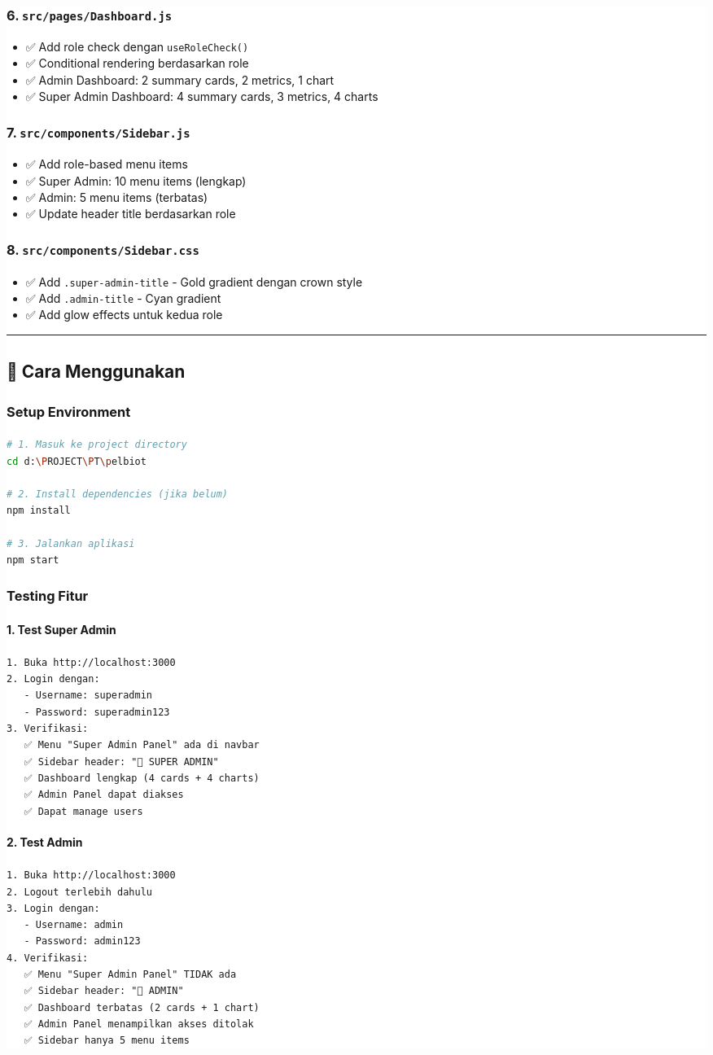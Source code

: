 ### 6. `src/pages/Dashboard.js`
- ✅ Add role check dengan `useRoleCheck()`
- ✅ Conditional rendering berdasarkan role
- ✅ Admin Dashboard: 2 summary cards, 2 metrics, 1 chart
- ✅ Super Admin Dashboard: 4 summary cards, 3 metrics, 4 charts

### 7. `src/components/Sidebar.js`
- ✅ Add role-based menu items
- ✅ Super Admin: 10 menu items (lengkap)
- ✅ Admin: 5 menu items (terbatas)
- ✅ Update header title berdasarkan role

### 8. `src/components/Sidebar.css`
- ✅ Add `.super-admin-title` - Gold gradient dengan crown style
- ✅ Add `.admin-title` - Cyan gradient
- ✅ Add glow effects untuk kedua role

---

## 🚀 Cara Menggunakan

### Setup Environment

```bash
# 1. Masuk ke project directory
cd d:\PROJECT\PT\pelbiot

# 2. Install dependencies (jika belum)
npm install

# 3. Jalankan aplikasi
npm start
```

### Testing Fitur

#### 1. Test Super Admin
```
1. Buka http://localhost:3000
2. Login dengan:
   - Username: superadmin
   - Password: superadmin123
3. Verifikasi:
   ✅ Menu "Super Admin Panel" ada di navbar
   ✅ Sidebar header: "👑 SUPER ADMIN"
   ✅ Dashboard lengkap (4 cards + 4 charts)
   ✅ Admin Panel dapat diakses
   ✅ Dapat manage users
```

#### 2. Test Admin
```
1. Buka http://localhost:3000
2. Logout terlebih dahulu
3. Login dengan:
   - Username: admin
   - Password: admin123
4. Verifikasi:
   ✅ Menu "Super Admin Panel" TIDAK ada
   ✅ Sidebar header: "👤 ADMIN"
   ✅ Dashboard terbatas (2 cards + 1 chart)
   ✅ Admin Panel menampilkan akses ditolak
   ✅ Sidebar hanya 5 menu items
```